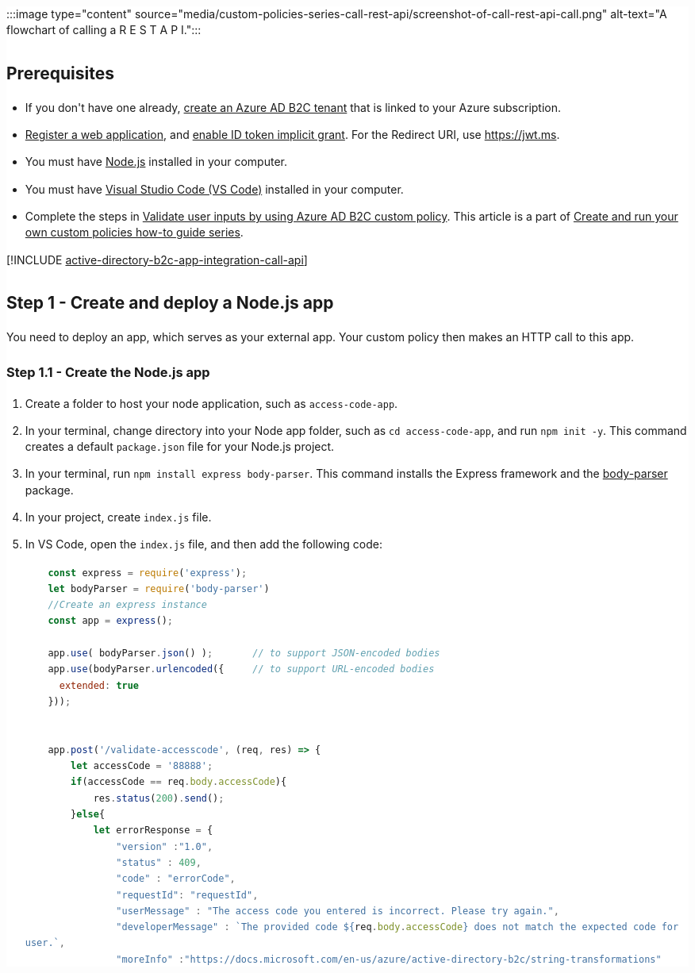 :::image type="content" source="media/custom-policies-series-call-rest-api/screenshot-of-call-rest-api-call.png" alt-text="A flowchart of calling a R E S T  A P I.":::

## Prerequisites

- If you don't have one already, [create an Azure AD B2C tenant](tutorial-create-tenant.md) that is linked to your Azure subscription.

- [Register a web application](tutorial-register-applications.md), and [enable ID token implicit grant](tutorial-register-applications.md#enable-id-token-implicit-grant). For the Redirect URI, use https://jwt.ms. 

- You must have [Node.js](https://nodejs.org) installed in your computer. 

- You must have [Visual Studio Code (VS Code)](https://code.visualstudio.com/) installed in your computer. 

- Complete the steps in [Validate user inputs by using Azure AD B2C custom policy](custom-policies-series-validate-user-input.md). This article is a part of [Create and run your own custom policies how-to guide series](custom-policies-series-overview.md). 

[!INCLUDE [active-directory-b2c-app-integration-call-api](../../includes/active-directory-b2c-common-note-custom-policy-how-to-series.md)]

## Step 1 - Create and deploy a Node.js app

You need to deploy an app, which serves as your external app. Your custom policy then makes an HTTP call to this app. 

### Step 1.1 - Create the Node.js app 

1. Create a folder to host your node application, such as `access-code-app`. 

1. In your terminal, change directory into your Node app folder, such as `cd access-code-app`, and run `npm init -y`. This command creates a default `package.json` file for your Node.js project.

1. In your terminal, run `npm install express body-parser`. This command installs the Express framework and the [body-parser](https://www.npmjs.com/package/body-parser) package.

1. In your project, create `index.js` file. 

1. In VS Code, open the `index.js` file, and then add the following code:

    ```JavaScript
        const express = require('express');
        let bodyParser = require('body-parser')
        //Create an express instance
        const app = express();
        
        app.use( bodyParser.json() );       // to support JSON-encoded bodies
        app.use(bodyParser.urlencoded({     // to support URL-encoded bodies
          extended: true
        }));
        
        
        app.post('/validate-accesscode', (req, res) => {
            let accessCode = '88888';
            if(accessCode == req.body.accessCode){
                res.status(200).send();
            }else{
                let errorResponse = {
                    "version" :"1.0",
                    "status" : 409,
                    "code" : "errorCode",
                    "requestId": "requestId",
                    "userMessage" : "The access code you entered is incorrect. Please try again.",
                    "developerMessage" : `The provided code ${req.body.accessCode} does not match the expected code for user.`,
                    "moreInfo" :"https://docs.microsoft.com/en-us/azure/active-directory-b2c/string-transformations"